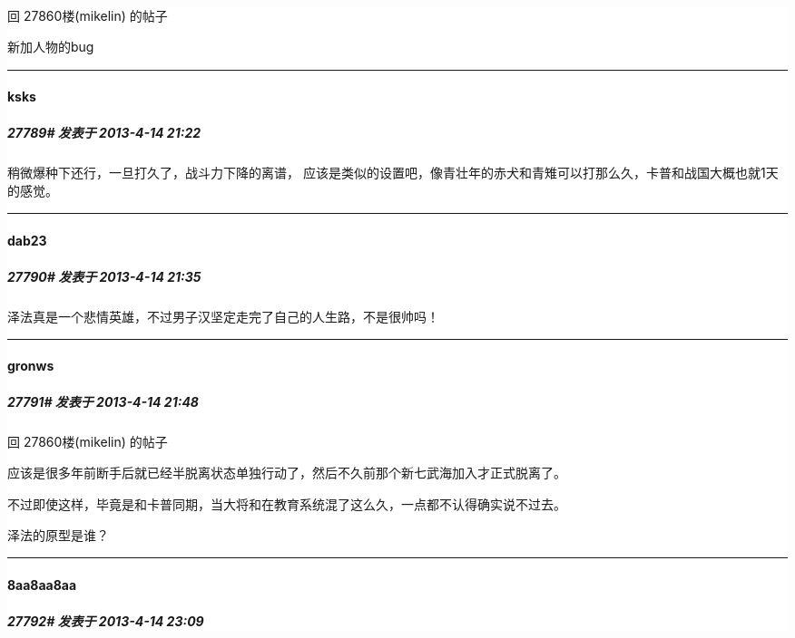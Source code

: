 回 27860楼(mikelin) 的帖子



新加人物的bug







-----

####  ksks  
##### 27789#       发表于 2013-4-14 21:22




稍微爆种下还行，一旦打久了，战斗力下降的离谱， 应该是类似的设置吧，像青壮年的赤犬和青雉可以打那么久，卡普和战国大概也就1天的感觉。







-----

####  dab23  
##### 27790#       发表于 2013-4-14 21:35




泽法真是一个悲情英雄，不过男子汉坚定走完了自己的人生路，不是很帅吗！







-----

####  gronws  
##### 27791#       发表于 2013-4-14 21:48

回 27860楼(mikelin) 的帖子



应该是很多年前断手后就已经半脱离状态单独行动了，然后不久前那个新七武海加入才正式脱离了。

不过即使这样，毕竟是和卡普同期，当大将和在教育系统混了这么久，一点都不认得确实说不过去。

泽法的原型是谁？







-----

####  8aa8aa8aa  
##### 27792#       发表于 2013-4-14 23:09
